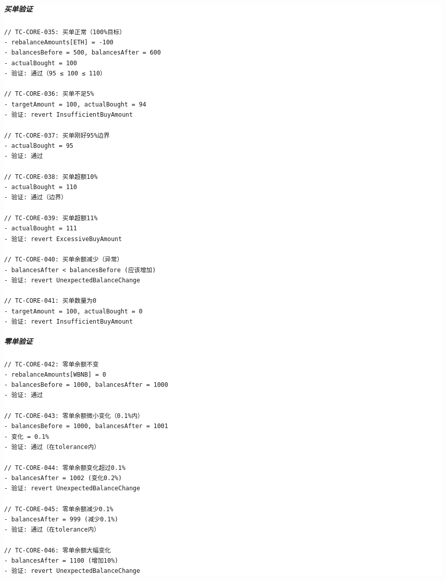 ##### 买单验证
```solidity
// TC-CORE-035: 买单正常（100%目标）
- rebalanceAmounts[ETH] = -100
- balancesBefore = 500, balancesAfter = 600
- actualBought = 100
- 验证: 通过（95 ≤ 100 ≤ 110）

// TC-CORE-036: 买单不足5%
- targetAmount = 100, actualBought = 94
- 验证: revert InsufficientBuyAmount

// TC-CORE-037: 买单刚好95%边界
- actualBought = 95
- 验证: 通过

// TC-CORE-038: 买单超额10%
- actualBought = 110
- 验证: 通过（边界）

// TC-CORE-039: 买单超额11%
- actualBought = 111
- 验证: revert ExcessiveBuyAmount

// TC-CORE-040: 买单余额减少（异常）
- balancesAfter < balancesBefore (应该增加)
- 验证: revert UnexpectedBalanceChange

// TC-CORE-041: 买单数量为0
- targetAmount = 100, actualBought = 0
- 验证: revert InsufficientBuyAmount
```

##### 零单验证
```solidity
// TC-CORE-042: 零单余额不变
- rebalanceAmounts[WBNB] = 0
- balancesBefore = 1000, balancesAfter = 1000
- 验证: 通过

// TC-CORE-043: 零单余额微小变化（0.1%内）
- balancesBefore = 1000, balancesAfter = 1001
- 变化 = 0.1%
- 验证: 通过（在tolerance内）

// TC-CORE-044: 零单余额变化超过0.1%
- balancesAfter = 1002 (变化0.2%)
- 验证: revert UnexpectedBalanceChange

// TC-CORE-045: 零单余额减少0.1%
- balancesAfter = 999 (减少0.1%)
- 验证: 通过（在tolerance内）

// TC-CORE-046: 零单余额大幅变化
- balancesAfter = 1100 (增加10%)
- 验证: revert UnexpectedBalanceChange
```
